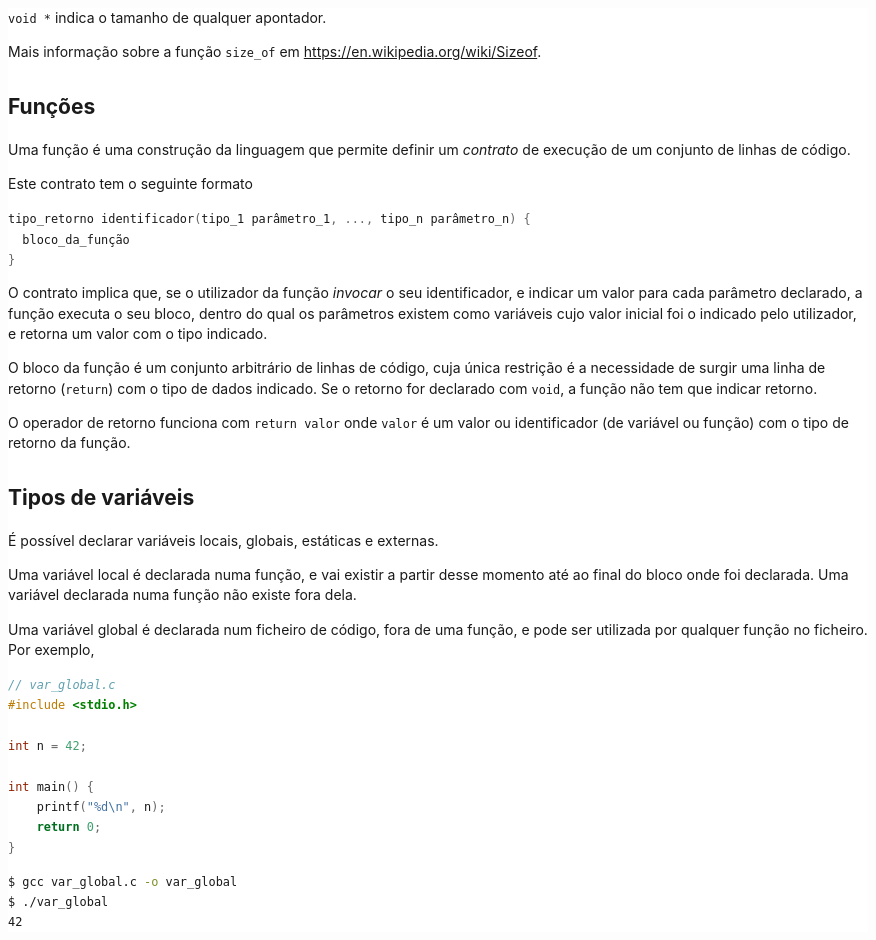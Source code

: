 `void *` indica o tamanho de qualquer apontador.

Mais informação sobre a função `size_of` em <https://en.wikipedia.org/wiki/Sizeof>.

## Funções

Uma função é uma construção da linguagem que permite definir um *contrato* de execução de um conjunto de linhas de código.

Este contrato tem o seguinte formato

```C
tipo_retorno identificador(tipo_1 parâmetro_1, ..., tipo_n parâmetro_n) {
  bloco_da_função
}
```

O contrato implica que, se o utilizador da função *invocar* o seu identificador, e indicar um valor para cada parâmetro declarado, a função executa o seu bloco, dentro do qual os parâmetros existem como variáveis cujo valor inicial foi o indicado pelo utilizador, e retorna um valor com o tipo indicado.

O bloco da função é um conjunto arbitrário de linhas de código, cuja única restrição é a necessidade de surgir uma linha de retorno (`return`) com o tipo de dados indicado. Se o retorno for declarado com `void`, a função não tem que indicar retorno.

O operador de retorno funciona com `return valor` onde `valor` é um valor ou identificador (de variável ou função) com o tipo de retorno da função.

## Tipos de variáveis

É possível declarar variáveis locais, globais, estáticas e externas.

Uma variável local é declarada numa função, e vai existir a partir desse momento até ao final do bloco onde foi declarada. Uma variável declarada numa função não existe fora dela.

Uma variável global é declarada num ficheiro de código, fora de uma função, e pode ser utilizada por qualquer função no ficheiro. Por exemplo,

```C
// var_global.c
#include <stdio.h>

int n = 42;

int main() {
    printf("%d\n", n);
    return 0;
}
```

```bash
$ gcc var_global.c -o var_global
$ ./var_global
42
```
